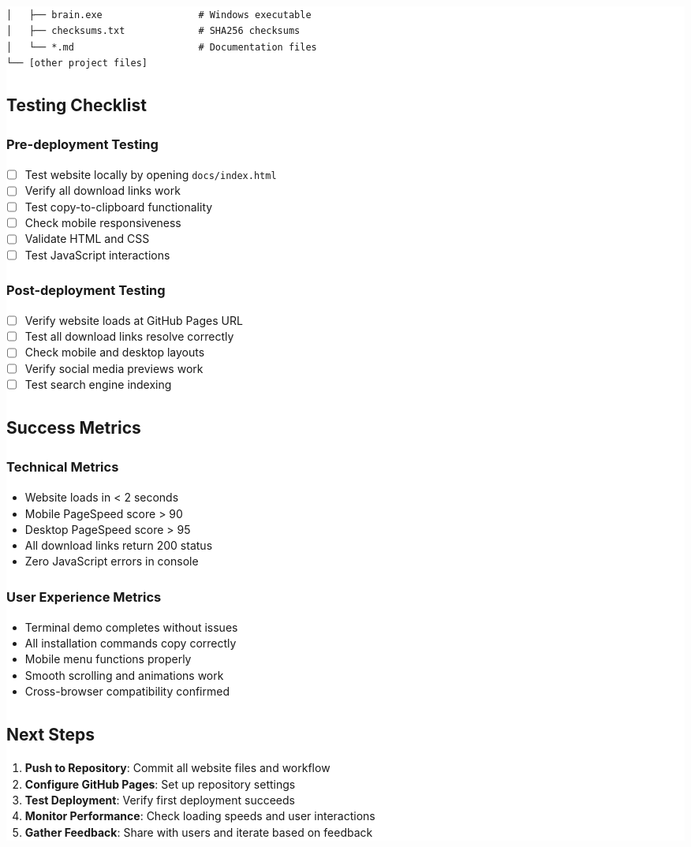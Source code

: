 ```
│   ├── brain.exe                 # Windows executable
│   ├── checksums.txt             # SHA256 checksums
│   └── *.md                      # Documentation files
└── [other project files]
```

## Testing Checklist

### Pre-deployment Testing

- [ ] Test website locally by opening `docs/index.html`
- [ ] Verify all download links work
- [ ] Test copy-to-clipboard functionality
- [ ] Check mobile responsiveness
- [ ] Validate HTML and CSS
- [ ] Test JavaScript interactions

### Post-deployment Testing

- [ ] Verify website loads at GitHub Pages URL
- [ ] Test all download links resolve correctly
- [ ] Check mobile and desktop layouts
- [ ] Verify social media previews work
- [ ] Test search engine indexing

## Success Metrics

### Technical Metrics

- Website loads in < 2 seconds
- Mobile PageSpeed score > 90
- Desktop PageSpeed score > 95
- All download links return 200 status
- Zero JavaScript errors in console

### User Experience Metrics

- Terminal demo completes without issues
- All installation commands copy correctly
- Mobile menu functions properly
- Smooth scrolling and animations work
- Cross-browser compatibility confirmed

## Next Steps

1. **Push to Repository**: Commit all website files and workflow
2. **Configure GitHub Pages**: Set up repository settings
3. **Test Deployment**: Verify first deployment succeeds
4. **Monitor Performance**: Check loading speeds and user interactions
5. **Gather Feedback**: Share with users and iterate based on feedback
